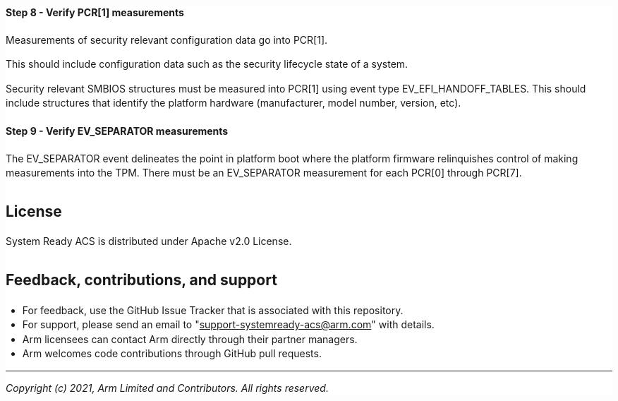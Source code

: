 #### Step 8 - Verify PCR[1] measurements

Measurements of security relevant configuration data go into PCR[1].

This should include configuration data such as the security lifecycle state of a system.

Security relevant SMBIOS structures must be measured into PCR[1] using event type EV_EFI_HANDOFF_TABLES.  This should include structures that identify the platform hardware (manufacturer, model number, version, etc).

#### Step 9 - Verify EV_SEPARATOR measurements

The EV_SEPARATOR event delineates the point in platform boot where the platform firmware relinquishes control of making measurements into the TPM. There must be an EV_SEPARATOR measurement for each PCR[0] through PCR[7].


## License
System Ready ACS is distributed under Apache v2.0 License.

## Feedback, contributions, and support

 - For feedback, use the GitHub Issue Tracker that is associated with this repository.
 - For support, please send an email to "support-systemready-acs@arm.com" with details.
 - Arm licensees can contact Arm directly through their partner managers.
 - Arm welcomes code contributions through GitHub pull requests.

--------------

*Copyright (c) 2021, Arm Limited and Contributors. All rights reserved.*
